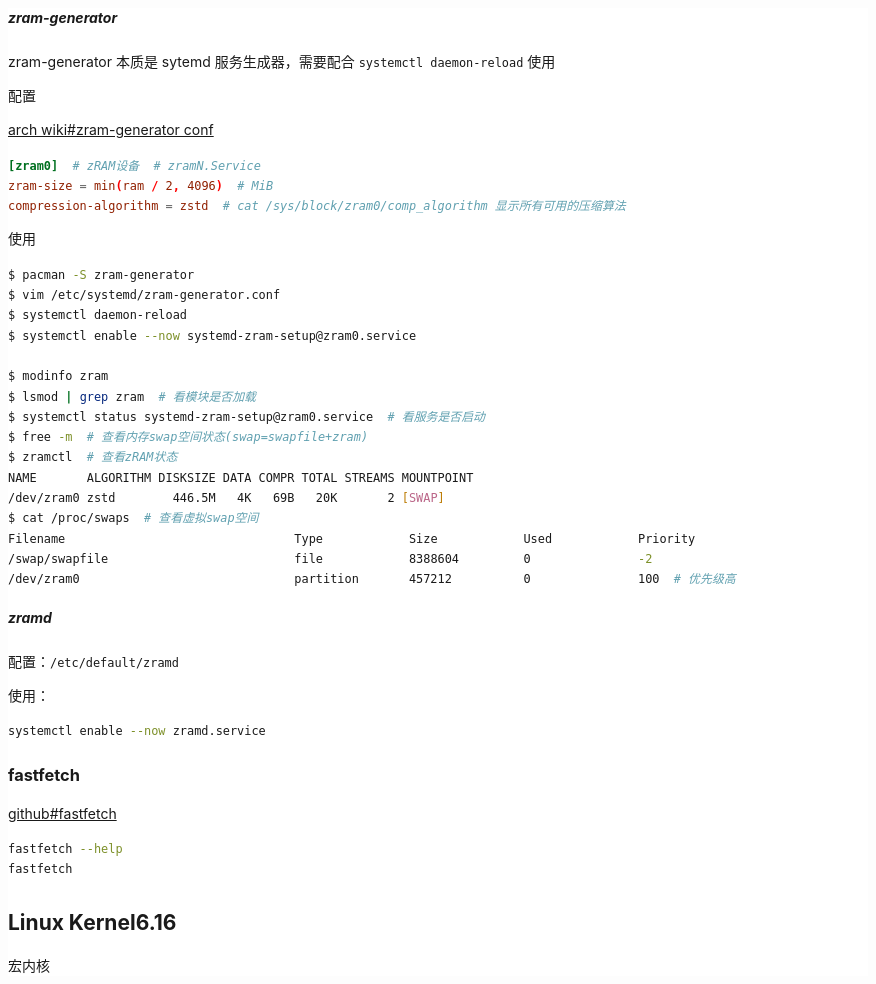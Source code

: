 ##### zram-generator

zram-generator 本质是 sytemd 服务生成器，需要配合 `systemctl daemon-reload` 使用

配置

[arch wiki#zram-generator conf](https://man.archlinux.org/man/zram-generator.conf.5)

```/etc/systemd/zram-generator.conf
[zram0]  # zRAM设备  # zramN.Service
zram-size = min(ram / 2, 4096)  # MiB
compression-algorithm = zstd  # cat /sys/block/zram0/comp_algorithm 显示所有可用的压缩算法
```

使用

```bash
$ pacman -S zram-generator
$ vim /etc/systemd/zram-generator.conf
$ systemctl daemon-reload
$ systemctl enable --now systemd-zram-setup@zram0.service

$ modinfo zram
$ lsmod | grep zram  # 看模块是否加载
$ systemctl status systemd-zram-setup@zram0.service  # 看服务是否启动
$ free -m  # 查看内存swap空间状态(swap=swapfile+zram)
$ zramctl  # 查看zRAM状态
NAME       ALGORITHM DISKSIZE DATA COMPR TOTAL STREAMS MOUNTPOINT
/dev/zram0 zstd        446.5M   4K   69B   20K       2 [SWAP]
$ cat /proc/swaps  # 查看虚拟swap空间
Filename                                Type            Size            Used            Priority
/swap/swapfile                          file            8388604         0               -2
/dev/zram0                              partition       457212          0               100  # 优先级高
```

##### zramd

配置：`/etc/default/zramd`

使用：

```bash
systemctl enable --now zramd.service
```

### fastfetch

[github#fastfetch](https://github.com/fastfetch-cli/fastfetch)

```bash
fastfetch --help
fastfetch
```

## Linux Kernel6.16

宏内核
